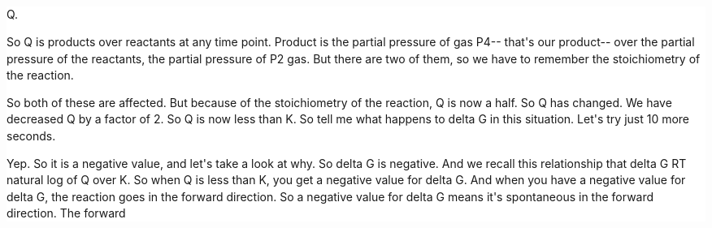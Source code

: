   <span m="558350">Q.</span></p><p><span m="559940">So</span> <span m="560870">Q</span>
  <span m="561770">is</span> <span m="562010">products</span> <span m="562730">over</span>
  <span m="563150">reactants</span> <span m="563870">at</span> <span m="563990">any</span>
  <span m="564260">time</span> <span m="564590">point.</span> <span m="565640">Product</span>
  <span m="566450">is</span> <span m="566630">the</span> <span m="566720">partial</span>
  <span m="567170">pressure</span> <span m="567950">of</span> <span m="568100">gas</span>
  <span m="568360">P4--</span> <span m="569270">that's</span> <span m="569510">our</span>
  <span m="569630">product--</span> <span m="570650">over</span> <span m="571550">the</span>
  <span m="571670">partial</span> <span m="572060">pressure</span> <span m="572510">of</span>
  <span m="572630">the</span> <span m="572720">reactants,</span> <span m="573680">the</span>
  <span m="573770">partial</span> <span m="574130">pressure</span> <span m="574670">of</span>
  <span m="574790">P2</span> <span m="575280">gas.</span> <span m="575990">But</span>
  <span m="576140">there</span> <span m="576230">are</span> <span m="576260">two</span>
  <span m="576500">of</span> <span m="576590">them,</span> <span m="576860">so</span>
  <span m="577130">we</span> <span m="577280">have</span> <span m="577580">to</span>
  <span m="577820">remember</span> <span m="578240">the</span> <span m="578360">stoichiometry</span>
  <span m="579170">of</span> <span m="579290">the</span> <span m="579380">reaction.</span></p><p><span
  m="580590">So</span> <span m="580940">both</span> <span m="581300">of</span> <span
  m="581360">these</span> <span m="582170">are</span> <span m="582380">affected.</span>
  <span m="583430">But</span> <span m="583820">because</span> <span m="584300">of</span>
  <span m="584420">the</span> <span m="584510">stoichiometry</span> <span m="585410">of</span>
  <span m="585530">the</span> <span m="585650">reaction,</span> <span m="586760">Q</span>
  <span m="587090">is</span> <span m="587270">now</span> <span m="587690">a</span>
  <span m="587750">half.</span> <span m="588810">So</span> <span m="589760">Q</span>
  <span m="590150">has</span> <span m="590600">changed.</span> <span m="591360">We</span>
  <span m="591470">have</span> <span m="592670">decreased</span> <span m="593480">Q</span>
  <span m="593780">by</span> <span m="593990">a</span> <span m="594050">factor</span>
  <span m="594530">of</span> <span m="594650">2.</span> <span m="595860">So</span>
  <span m="596060">Q</span> <span m="596630">is</span> <span m="596870">now</span>
  <span m="597140">less</span> <span m="597530">than</span> <span m="597720">K.</span>
  <span m="598880">So</span> <span m="599990">tell</span> <span m="600230">me</span>
  <span m="600800">what</span> <span m="601040">happens</span> <span m="601550">to</span>
  <span m="601700">delta</span> <span m="602090">G</span> <span m="603650">in</span>
  <span m="603890">this</span> <span m="604100">situation.</span> <span m="625520">Let's</span>
  <span m="625730">try</span> <span m="626000">just</span> <span m="626210">10</span>
  <span m="626450">more</span> <span m="626690">seconds.</span></p><p><span m="642665">Yep.</span>
  <span m="644400">So</span> <span m="645150">it</span> <span m="645300">is</span>
  <span m="645510">a</span> <span m="645570">negative</span> <span m="646020">value,</span>
  <span m="646920">and</span> <span m="647040">let's</span> <span m="647280">take</span>
  <span m="647520">a</span> <span m="647550">look</span> <span m="647790">at</span>
  <span m="647910">why.</span> <span m="649690">So</span> <span m="649950">delta</span>
  <span m="650340">G</span> <span m="650640">is</span> <span m="650790">negative.</span>
  <span m="652890">And</span> <span m="653160">we</span> <span m="653350">recall</span>
  <span m="654810">this</span> <span m="655050">relationship</span> <span m="656610">that</span>
  <span m="656730">delta</span> <span m="657120">G</span> <span m="657490">RT</span>
  <span m="658230">natural</span> <span m="658770">log</span> <span m="659340">of</span>
  <span m="659730">Q</span> <span m="660570">over</span> <span m="660930">K.</span>
  <span m="662010">So</span> <span m="662280">when</span> <span m="662490">Q</span>
  <span m="662880">is</span> <span m="663060">less</span> <span m="663480">than</span>
  <span m="663690">K,</span> <span m="664140">you</span> <span m="664290">get</span>
  <span m="664470">a</span> <span m="664560">negative</span> <span m="665010">value</span>
  <span m="665550">for</span> <span m="665730">delta</span> <span m="666150">G.</span>
  <span m="667590">And</span> <span m="667740">when</span> <span m="667890">you</span>
  <span m="668010">have</span> <span m="668130">a</span> <span m="668190">negative</span>
  <span m="668670">value</span> <span m="669150">for</span> <span m="669300">delta</span>
  <span m="669720">G,</span> <span m="671070">the</span> <span m="671190">reaction</span>
  <span m="671850">goes</span> <span m="672450">in</span> <span m="672630">the</span>
  <span m="672720">forward</span> <span m="673110">direction.</span> <span m="673840">So</span>
  <span m="674100">a</span> <span m="674160">negative</span> <span m="674550">value</span>
  <span m="674880">for</span> <span m="675000">delta</span> <span m="675330">G</span>
  <span m="675570">means</span> <span m="675810">it's</span> <span m="675910">spontaneous</span>
  <span m="676770">in</span> <span m="676860">the</span> <span m="676950">forward</span>
  <span m="677250">direction.</span> <span m="678180">The</span> <span m="678300">forward</span>